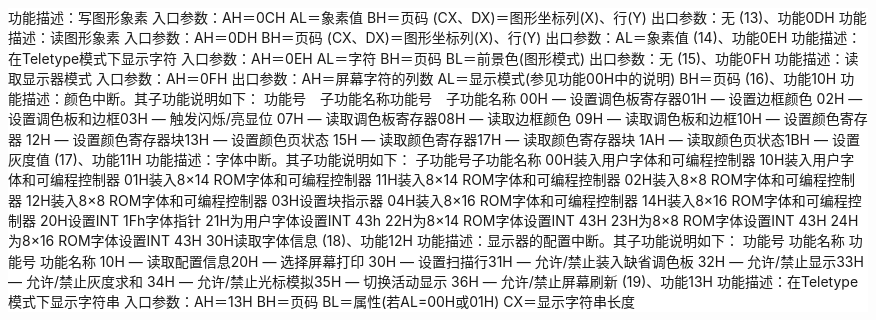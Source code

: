 功能描述：写图形象素
入口参数：AH＝0CH
AL＝象素值
BH＝页码
(CX、DX)＝图形坐标列(X)、行(Y)
出口参数：无
(13)、功能0DH 
功能描述：读图形象素
入口参数：AH＝0DH
BH＝页码
(CX、DX)＝图形坐标列(X)、行(Y)
出口参数：AL＝象素值
(14)、功能0EH 
功能描述：在Teletype模式下显示字符
入口参数：AH＝0EH
AL＝字符
BH＝页码
BL＝前景色(图形模式)
出口参数：无
(15)、功能0FH 
功能描述：读取显示器模式
入口参数：AH＝0FH
出口参数：AH＝屏幕字符的列数
AL＝显示模式(参见功能00H中的说明)
BH＝页码
(16)、功能10H 
功能描述：颜色中断。其子功能说明如下： 功能号　子功能名称功能号　子功能名称
00H — 设置调色板寄存器01H — 设置边框颜色
02H — 设置调色板和边框03H — 触发闪烁/亮显位
07H — 读取调色板寄存器08H — 读取边框颜色
09H — 读取调色板和边框10H — 设置颜色寄存器
12H — 设置颜色寄存器块13H — 设置颜色页状态
15H — 读取颜色寄存器17H — 读取颜色寄存器块
1AH — 读取颜色页状态1BH — 设置灰度值
(17)、功能11H 
功能描述：字体中断。其子功能说明如下： 子功能号子功能名称
00H装入用户字体和可编程控制器
10H装入用户字体和可编程控制器
01H装入8×14 ROM字体和可编程控制器
11H装入8×14 ROM字体和可编程控制器
02H装入8×8 ROM字体和可编程控制器
12H装入8×8 ROM字体和可编程控制器
03H设置块指示器
04H装入8×16 ROM字体和可编程控制器
14H装入8×16 ROM字体和可编程控制器
20H设置INT 1Fh字体指针
21H为用户字体设置INT 43h
22H为8×14 ROM字体设置INT 43H
23H为8×8 ROM字体设置INT 43H
24H为8×16 ROM字体设置INT 43H
30H读取字体信息
(18)、功能12H 
功能描述：显示器的配置中断。其子功能说明如下： 功能号 功能名称 功能号 功能名称
10H — 读取配置信息20H — 选择屏幕打印
30H — 设置扫描行31H — 允许/禁止装入缺省调色板
32H — 允许/禁止显示33H — 允许/禁止灰度求和
34H — 允许/禁止光标模拟35H — 切换活动显示
36H — 允许/禁止屏幕刷新
(19)、功能13H 
功能描述：在Teletype模式下显示字符串
入口参数：AH＝13H
BH＝页码
BL＝属性(若AL=00H或01H)
CX＝显示字符串长度